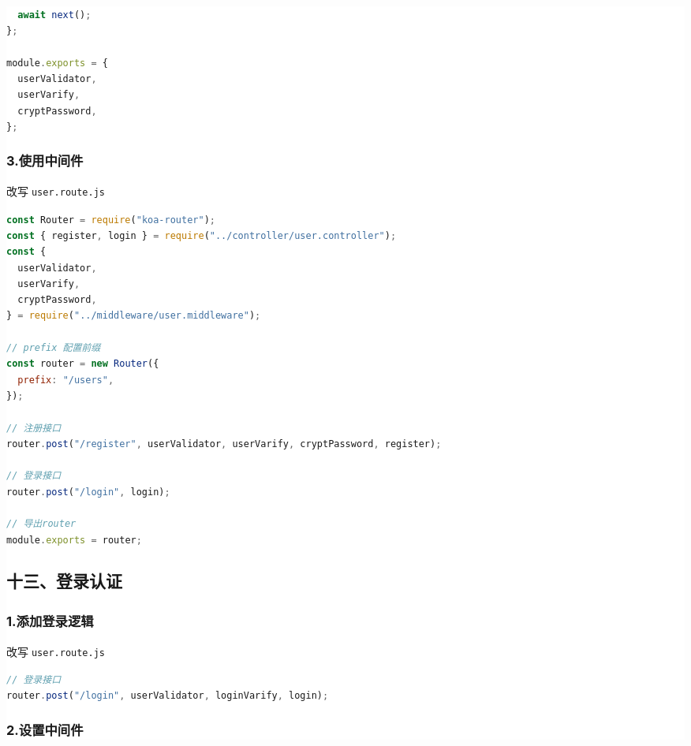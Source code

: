 ```js
  await next();
};

module.exports = {
  userValidator,
  userVarify,
  cryptPassword,
};
```

### 3.使用中间件

改写 `user.route.js`

```js
const Router = require("koa-router");
const { register, login } = require("../controller/user.controller");
const {
  userValidator,
  userVarify,
  cryptPassword,
} = require("../middleware/user.middleware");

// prefix 配置前缀
const router = new Router({
  prefix: "/users",
});

// 注册接口
router.post("/register", userValidator, userVarify, cryptPassword, register);

// 登录接口
router.post("/login", login);

// 导出router
module.exports = router;
```



## 十三、登录认证

### 1.添加登录逻辑

改写 `user.route.js`

```js
// 登录接口
router.post("/login", userValidator, loginVarify, login);
```

### 2.设置中间件
